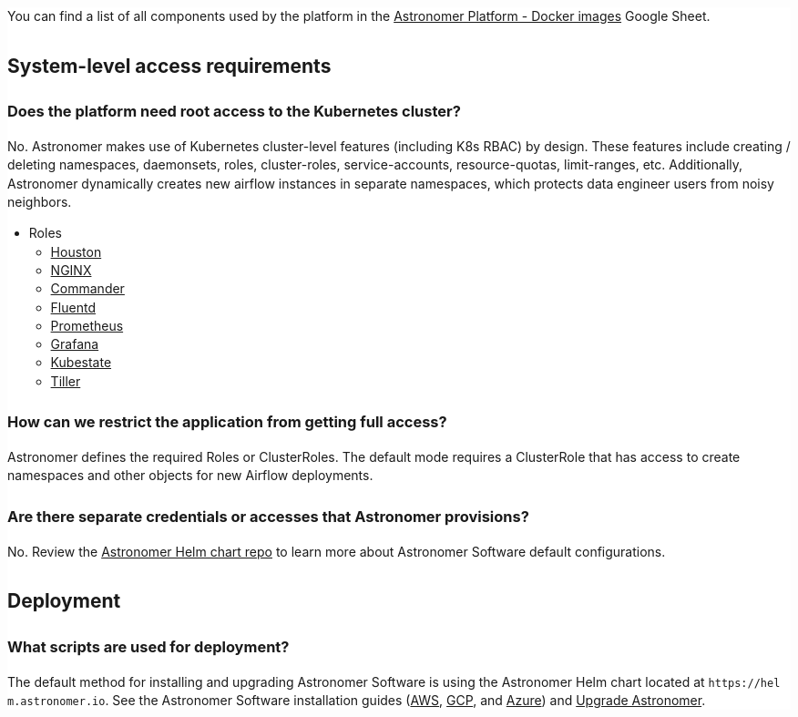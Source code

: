 You can find a list of all components used by the platform in the [Astronomer Platform - Docker images](https://docs.google.com/spreadsheets/d/1jE8EA4YapKEghVvk0-4K_MdwoVe6-O7v4uCI03ke6yg/edit#gid=0) Google Sheet.

## System-level access requirements

### Does the platform need root access to the Kubernetes cluster?

No. Astronomer makes use of Kubernetes cluster-level features (including K8s RBAC) by design. These features include creating / deleting namespaces, daemonsets, roles, cluster-roles, service-accounts, resource-quotas, limit-ranges, etc. Additionally, Astronomer dynamically creates new airflow instances in separate namespaces, which protects data engineer users from noisy neighbors.

* Roles
  * [Houston](https://github.com/astronomer/astronomer/blob/master/charts/astronomer/templates/houston/api/houston-bootstrap-role.yaml)
  * [NGINX](https://github.com/astronomer/astronomer/blob/master/charts/nginx/templates/nginx-role.yaml)
  * [Commander](https://github.com/astronomer/astronomer/blob/master/charts/astronomer/templates/commander/commander-role.yaml)
  * [Fluentd](https://github.com/astronomer/astronomer/blob/master/charts/fluentd/templates/fluentd-clusterrole.yaml)
  * [Prometheus](https://github.com/astronomer/astronomer/blob/master/charts/prometheus/templates/prometheus-role.yaml)
  * [Grafana](https://github.com/astronomer/astronomer/blob/master/charts/grafana/templates/grafana-bootstrap-role.yaml)
  * [Kubestate](https://github.com/astronomer/astronomer/blob/master/charts/kube-state/templates/kube-state-role.yaml)
  * [Tiller](https://github.com/astronomer/astronomer/blob/master/charts/astronomer/templates/commander/commander-role.yaml)

### How can we restrict the application from getting full access?

Astronomer defines the required Roles or ClusterRoles. The default mode requires a ClusterRole that has access to create namespaces and other objects for new Airflow deployments.

### Are there separate credentials or accesses that Astronomer provisions?

No. Review the [Astronomer Helm chart repo](https://github.com/astronomer/astronomer) to learn more about Astronomer Software default configurations.

## Deployment

### What scripts are used for deployment?

The default method for installing and upgrading Astronomer Software is using the Astronomer Helm chart located at `https://helm.astronomer.io`. See the Astronomer Software installation guides ([AWS](install-aws-standard.md), [GCP](install-gcp-standard.md), and [Azure](install-azure-standard.md)) and [Upgrade Astronomer](upgrade-astronomer.md).
